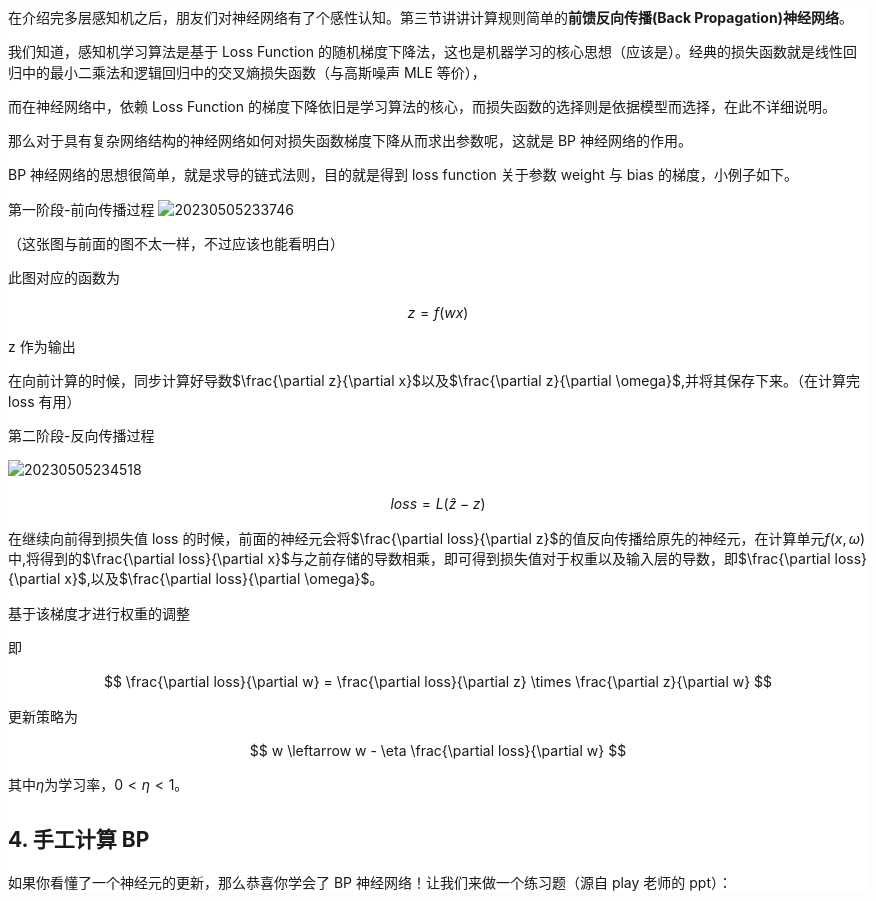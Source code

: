 在介绍完多层感知机之后，朋友们对神经网络有了个感性认知。第三节讲讲计算规则简单的**前馈反向传播(Back Propagation)神经网络**。

我们知道，感知机学习算法是基于 Loss Function 的随机梯度下降法，这也是机器学习的核心思想（应该是）。经典的损失函数就是线性回归中的最小二乘法和逻辑回归中的交叉熵损失函数（与高斯噪声 MLE 等价），

而在神经网络中，依赖 Loss Function 的梯度下降依旧是学习算法的核心，而损失函数的选择则是依据模型而选择，在此不详细说明。

那么对于具有复杂网络结构的神经网络如何对损失函数梯度下降从而求出参数呢，这就是 BP 神经网络的作用。

BP 神经网络的思想很简单，就是求导的链式法则，目的就是得到 loss function 关于参数 weight 与 bias 的梯度，小例子如下。

第一阶段-前向传播过程
![20230505233746](https://cdn.jsdelivr.net/gh/Blackteaxx/Graph@master/img/20230505233746.png)

（这张图与前面的图不太一样，不过应该也能看明白）

此图对应的函数为

$$
z = f(wx)
$$

z 作为输出

在向前计算的时候，同步计算好导数$\frac{\partial z}{\partial x}$以及$\frac{\partial z}{\partial \omega}$,并将其保存下来。（在计算完 loss 有用）

第二阶段-反向传播过程

![20230505234518](https://cdn.jsdelivr.net/gh/Blackteaxx/Graph@master/img/20230505234518.png)

$$
loss = L(\hat{z} - z)
$$

在继续向前得到损失值 loss 的时候，前面的神经元会将$\frac{\partial loss}{\partial z}$的值反向传播给原先的神经元，在计算单元$f(x,\omega)$中,将得到的$\frac{\partial loss}{\partial x}$与之前存储的导数相乘，即可得到损失值对于权重以及输入层的导数，即$\frac{\partial loss}{\partial x}$,以及$\frac{\partial loss}{\partial \omega}$。

基于该梯度才进行权重的调整

即

$$
\frac{\partial loss}{\partial w} = \frac{\partial loss}{\partial z} \times \frac{\partial z}{\partial w}
$$

更新策略为

$$
w \leftarrow w - \eta \frac{\partial loss}{\partial w}
$$

其中$\eta$为学习率，$0<\eta<1$。

## 4. 手工计算 BP

如果你看懂了一个神经元的更新，那么恭喜你学会了 BP 神经网络！让我们来做一个练习题（源自 play 老师的 ppt）：
